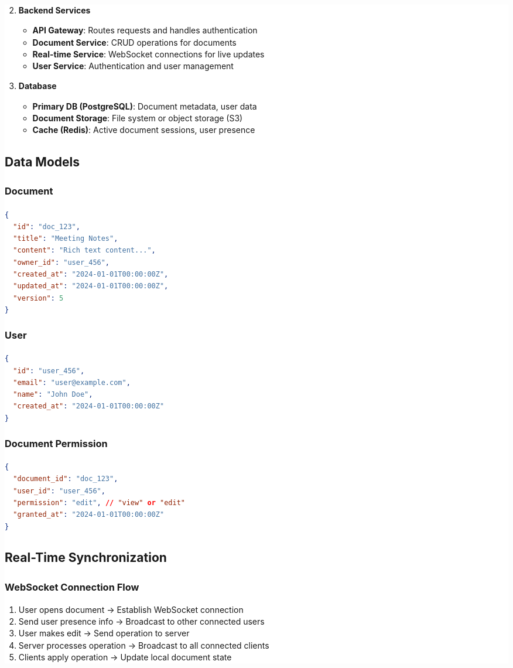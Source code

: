 2. **Backend Services**
   - **API Gateway**: Routes requests and handles authentication
   - **Document Service**: CRUD operations for documents
   - **Real-time Service**: WebSocket connections for live updates
   - **User Service**: Authentication and user management

3. **Database**
   - **Primary DB (PostgreSQL)**: Document metadata, user data
   - **Document Storage**: File system or object storage (S3)
   - **Cache (Redis)**: Active document sessions, user presence

## Data Models

### Document
```json
{
  "id": "doc_123",
  "title": "Meeting Notes",
  "content": "Rich text content...",
  "owner_id": "user_456",
  "created_at": "2024-01-01T00:00:00Z",
  "updated_at": "2024-01-01T00:00:00Z",
  "version": 5
}
```

### User
```json
{
  "id": "user_456",
  "email": "user@example.com",
  "name": "John Doe",
  "created_at": "2024-01-01T00:00:00Z"
}
```

### Document Permission
```json
{
  "document_id": "doc_123",
  "user_id": "user_456",
  "permission": "edit", // "view" or "edit"
  "granted_at": "2024-01-01T00:00:00Z"
}
```

## Real-Time Synchronization

### WebSocket Connection Flow
1. User opens document → Establish WebSocket connection
2. Send user presence info → Broadcast to other connected users
3. User makes edit → Send operation to server
4. Server processes operation → Broadcast to all connected clients
5. Clients apply operation → Update local document state
